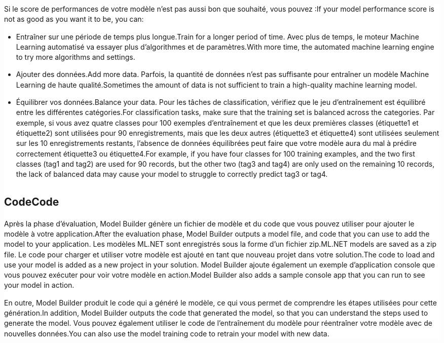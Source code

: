 <span data-ttu-id="d87da-289">Si le score de performances de votre modèle n’est pas aussi bon que souhaité, vous pouvez :</span><span class="sxs-lookup"><span data-stu-id="d87da-289">If your model performance score is not as good as you want it to be, you can:</span></span>

* <span data-ttu-id="d87da-290">Entraîner sur une période de temps plus longue.</span><span class="sxs-lookup"><span data-stu-id="d87da-290">Train for a longer period of time.</span></span> <span data-ttu-id="d87da-291">Avec plus de temps, le moteur Machine Learning automatisé va essayer plus d’algorithmes et de paramètres.</span><span class="sxs-lookup"><span data-stu-id="d87da-291">With more time, the automated machine learning engine to try more algorithms and settings.</span></span>

* <span data-ttu-id="d87da-292">Ajouter des données.</span><span class="sxs-lookup"><span data-stu-id="d87da-292">Add more data.</span></span> <span data-ttu-id="d87da-293">Parfois, la quantité de données n’est pas suffisante pour entraîner un modèle Machine Learning de haute qualité.</span><span class="sxs-lookup"><span data-stu-id="d87da-293">Sometimes the amount of data is not sufficient to train a high-quality machine learning model.</span></span> 

* <span data-ttu-id="d87da-294">Équilibrer vos données.</span><span class="sxs-lookup"><span data-stu-id="d87da-294">Balance your data.</span></span> <span data-ttu-id="d87da-295">Pour les tâches de classification, vérifiez que le jeu d’entraînement est équilibré entre les différentes catégories.</span><span class="sxs-lookup"><span data-stu-id="d87da-295">For classification tasks, make sure that the training set is balanced across the categories.</span></span> <span data-ttu-id="d87da-296">Par exemple, si vous avez quatre classes pour 100 exemples d’entraînement et que les deux premières classes (étiquette1 et étiquette2) sont utilisées pour 90 enregistrements, mais que les deux autres (étiquette3 et étiquette4) sont utilisées seulement sur les 10 enregistrements restants, l’absence de données équilibrées peut faire que votre modèle aura du mal à prédire correctement étiquette3 ou étiquette4.</span><span class="sxs-lookup"><span data-stu-id="d87da-296">For example, if you have four classes for 100 training examples, and the two first classes (tag1 and tag2) are used for 90 records, but the other two (tag3 and tag4) are only used on the remaining 10 records, the lack of balanced data may cause your model to struggle to correctly predict tag3 or tag4.</span></span>

## <a name="code"></a><span data-ttu-id="d87da-297">Code</span><span class="sxs-lookup"><span data-stu-id="d87da-297">Code</span></span>

<span data-ttu-id="d87da-298">Après la phase d’évaluation, Model Builder génère un fichier de modèle et du code que vous pouvez utiliser pour ajouter le modèle à votre application.</span><span class="sxs-lookup"><span data-stu-id="d87da-298">After the evaluation phase, Model Builder outputs a model file, and code that you can use to add the model to your application.</span></span> <span data-ttu-id="d87da-299">Les modèles ML.NET sont enregistrés sous la forme d’un fichier zip.</span><span class="sxs-lookup"><span data-stu-id="d87da-299">ML.NET models are saved as a zip file.</span></span> <span data-ttu-id="d87da-300">Le code pour charger et utiliser votre modèle est ajouté en tant que nouveau projet dans votre solution.</span><span class="sxs-lookup"><span data-stu-id="d87da-300">The code to load and use your model is added as a new project in your solution.</span></span> <span data-ttu-id="d87da-301">Model Builder ajoute également un exemple d’application console que vous pouvez exécuter pour voir votre modèle en action.</span><span class="sxs-lookup"><span data-stu-id="d87da-301">Model Builder also adds a sample console app that you can run to see your model in action.</span></span>

<span data-ttu-id="d87da-302">En outre, Model Builder produit le code qui a généré le modèle, ce qui vous permet de comprendre les étapes utilisées pour cette génération.</span><span class="sxs-lookup"><span data-stu-id="d87da-302">In addition, Model Builder outputs the code that generated the model, so that you can understand the steps used to generate the model.</span></span> <span data-ttu-id="d87da-303">Vous pouvez également utiliser le code de l’entraînement du modèle pour réentraîner votre modèle avec de nouvelles données.</span><span class="sxs-lookup"><span data-stu-id="d87da-303">You can also use the model training code to retrain your model with new data.</span></span>
